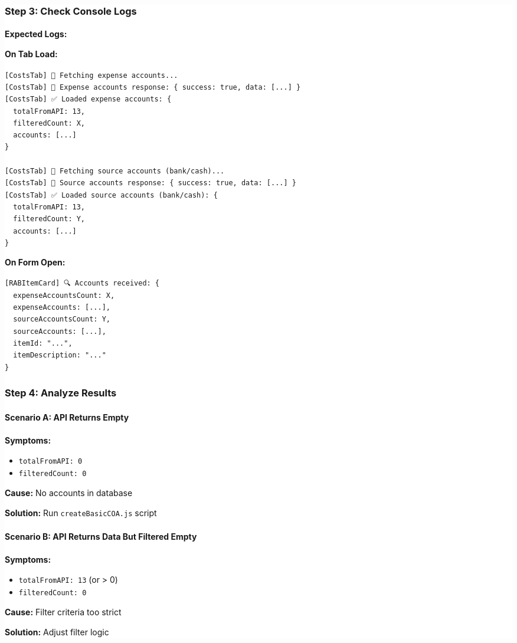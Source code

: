 ### Step 3: Check Console Logs

**Expected Logs:**

**On Tab Load:**
```
[CostsTab] 🔄 Fetching expense accounts...
[CostsTab] 📡 Expense accounts response: { success: true, data: [...] }
[CostsTab] ✅ Loaded expense accounts: {
  totalFromAPI: 13,
  filteredCount: X,
  accounts: [...]
}

[CostsTab] 🔄 Fetching source accounts (bank/cash)...
[CostsTab] 📡 Source accounts response: { success: true, data: [...] }
[CostsTab] ✅ Loaded source accounts (bank/cash): {
  totalFromAPI: 13,
  filteredCount: Y,
  accounts: [...]
}
```

**On Form Open:**
```
[RABItemCard] 🔍 Accounts received: {
  expenseAccountsCount: X,
  expenseAccounts: [...],
  sourceAccountsCount: Y,
  sourceAccounts: [...],
  itemId: "...",
  itemDescription: "..."
}
```

### Step 4: Analyze Results

#### Scenario A: API Returns Empty
**Symptoms:**
- `totalFromAPI: 0`
- `filteredCount: 0`

**Cause:** No accounts in database

**Solution:** Run `createBasicCOA.js` script

#### Scenario B: API Returns Data But Filtered Empty
**Symptoms:**
- `totalFromAPI: 13` (or > 0)
- `filteredCount: 0`

**Cause:** Filter criteria too strict

**Solution:** Adjust filter logic
